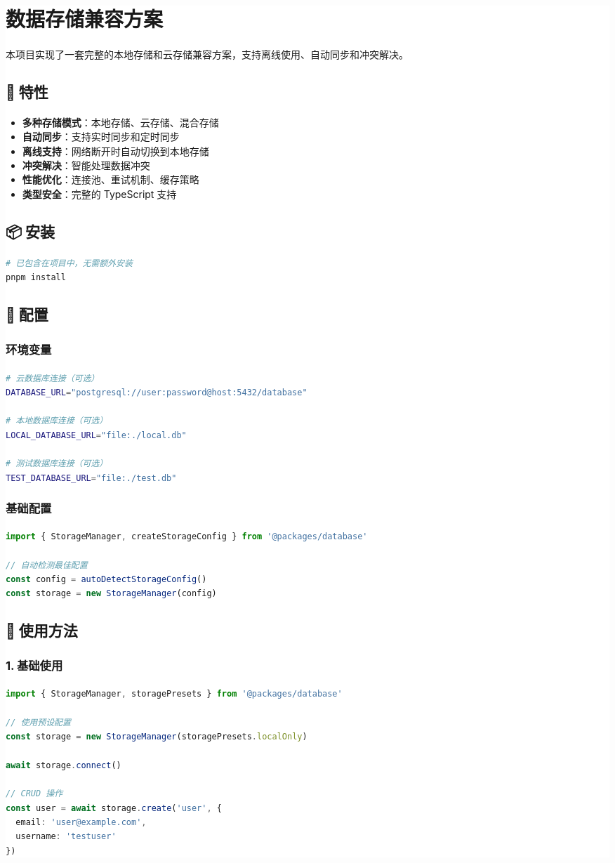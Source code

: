 # 数据存储兼容方案

本项目实现了一套完整的本地存储和云存储兼容方案，支持离线使用、自动同步和冲突解决。

## 🚀 特性

- **多种存储模式**：本地存储、云存储、混合存储
- **自动同步**：支持实时同步和定时同步
- **离线支持**：网络断开时自动切换到本地存储
- **冲突解决**：智能处理数据冲突
- **性能优化**：连接池、重试机制、缓存策略
- **类型安全**：完整的 TypeScript 支持

## 📦 安装

```bash
# 已包含在项目中，无需额外安装
pnpm install
```

## 🔧 配置

### 环境变量

```bash
# 云数据库连接（可选）
DATABASE_URL="postgresql://user:password@host:5432/database"

# 本地数据库连接（可选）
LOCAL_DATABASE_URL="file:./local.db"

# 测试数据库连接（可选）
TEST_DATABASE_URL="file:./test.db"
```

### 基础配置

```typescript
import { StorageManager, createStorageConfig } from '@packages/database'

// 自动检测最佳配置
const config = autoDetectStorageConfig()
const storage = new StorageManager(config)
```

## 📖 使用方法

### 1. 基础使用

```typescript
import { StorageManager, storagePresets } from '@packages/database'

// 使用预设配置
const storage = new StorageManager(storagePresets.localOnly)

await storage.connect()

// CRUD 操作
const user = await storage.create('user', {
  email: 'user@example.com',
  username: 'testuser'
})

```